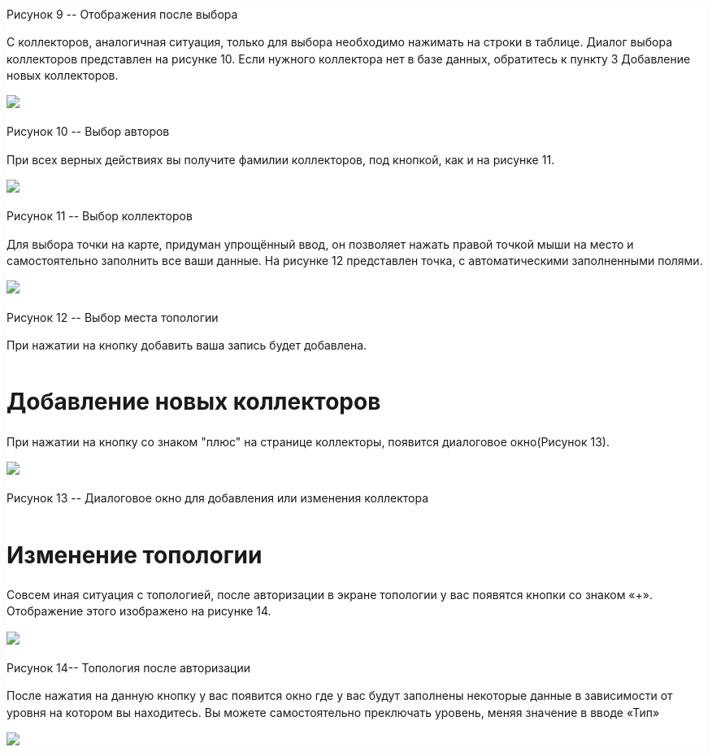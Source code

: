 Рисунок 9 -- Отображения после выбора

С коллекторов, аналогичная ситуация, только для выбора необходимо
нажимать на строки в таблице. Диалог выбора коллекторов представлен на
рисунке 10. Если нужного коллектора нет в базе данных, обратитесь к
пункту 3 Добавление новых коллекторов.

![](./media/media/image10.png)

Рисунок 10 -- Выбор авторов

При всех верных действиях вы получите фамилии коллекторов, под кнопкой,
как и на рисунке 11.

![](./media/media/image11.png)

Рисунок 11 -- Выбор коллекторов

Для выбора точки на карте, придуман упрощённый ввод, он позволяет нажать
правой точкой мыши на место и самостоятельно заполнить все ваши данные.
На рисунке 12 представлен точка, с автоматическими заполненными полями.

![](./media/media/image12.png)

Рисунок 12 -- Выбор места топологии

При нажатии на кнопку добавить ваша запись будет добавлена.

# Добавление новых коллекторов

При нажатии на кнопку со знаком "плюс" на странице коллекторы, появится
диалоговое окно(Рисунок 13).

![](./media/media/image13.png)

Рисунок 13 -- Диалоговое окно для добавления или изменения коллектора

# Изменение топологии

Совсем иная ситуация с топологией, после авторизации в экране топологии
у вас появятся кнопки со знаком «+». Отображение этого изображено на
рисунке 14.

![](./media/media/image14.png)

Рисунок 14-- Топология после авторизации

После нажатия на данную кнопку у вас появится окно где у вас будут
заполнены некоторые данные в зависимости от уровня на котором вы
находитесь. Вы можете самостоятельно преключать уровень, меняя значение
в вводе «Тип»

![](./media/media/image15.png)
